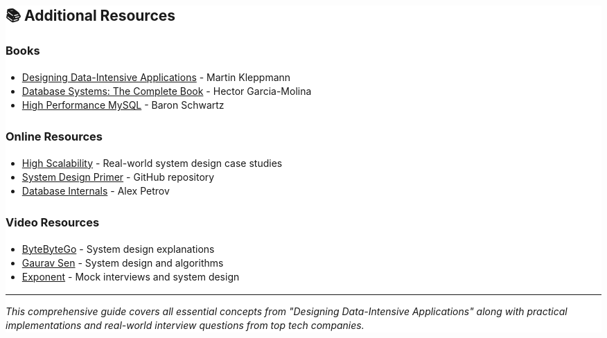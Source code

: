
## 📚 Additional Resources

### **Books**

- [Designing Data-Intensive Applications](https://dataintensive.net/) - Martin Kleppmann
- [Database Systems: The Complete Book](https://www.amazon.com/Database-Systems-Complete-Hector-Garcia-Molina/dp/0131873253) - Hector Garcia-Molina
- [High Performance MySQL](https://www.oreilly.com/library/view/high-performance-mysql/9781449332471/) - Baron Schwartz

### **Online Resources**

- [High Scalability](https://highscalability.com/) - Real-world system design case studies
- [System Design Primer](https://github.com/donnemartin/system-design-primer) - GitHub repository
- [Database Internals](https://www.databass.dev/) - Alex Petrov

### **Video Resources**

- [ByteByteGo](https://www.youtube.com/c/ByteByteGo) - System design explanations
- [Gaurav Sen](https://www.youtube.com/c/GauravSensei) - System design and algorithms
- [Exponent](https://www.youtube.com/c/ExponentTV) - Mock interviews and system design

---

_This comprehensive guide covers all essential concepts from "Designing Data-Intensive Applications" along with practical implementations and real-world interview questions from top tech companies._
